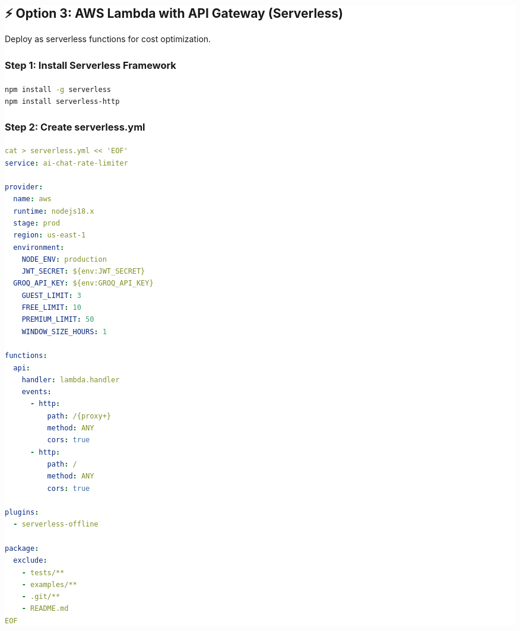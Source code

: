 
## ⚡ Option 3: AWS Lambda with API Gateway (Serverless)

Deploy as serverless functions for cost optimization.

### Step 1: Install Serverless Framework

```bash
npm install -g serverless
npm install serverless-http
```

### Step 2: Create serverless.yml

```yaml
cat > serverless.yml << 'EOF'
service: ai-chat-rate-limiter

provider:
  name: aws
  runtime: nodejs18.x
  stage: prod
  region: us-east-1
  environment:
    NODE_ENV: production
    JWT_SECRET: ${env:JWT_SECRET}
  GROQ_API_KEY: ${env:GROQ_API_KEY}
    GUEST_LIMIT: 3
    FREE_LIMIT: 10
    PREMIUM_LIMIT: 50
    WINDOW_SIZE_HOURS: 1

functions:
  api:
    handler: lambda.handler
    events:
      - http:
          path: /{proxy+}
          method: ANY
          cors: true
      - http:
          path: /
          method: ANY
          cors: true

plugins:
  - serverless-offline

package:
  exclude:
    - tests/**
    - examples/**
    - .git/**
    - README.md
EOF
```

